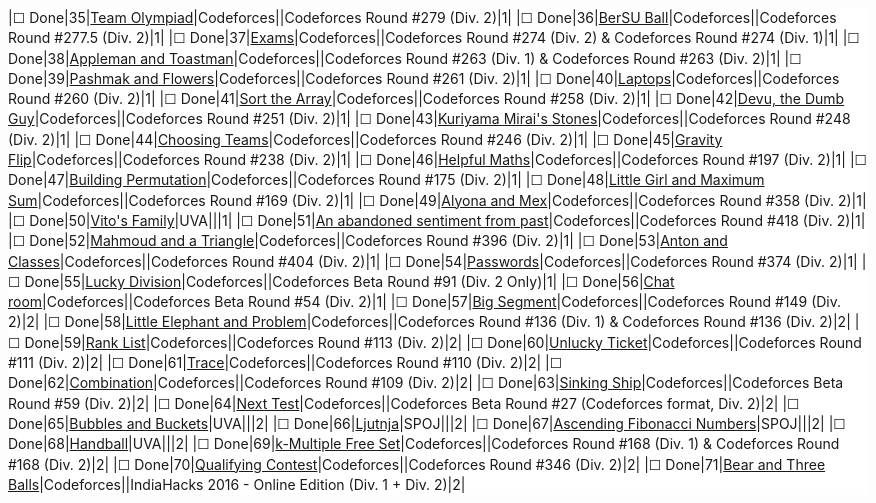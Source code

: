 |&#9744; Done|35|[Team Olympiad](http://codeforces.com/problemset/problem/490/A)|Codeforces||Codeforces Round #279 (Div. 2)|1|
|&#9744; Done|36|[BerSU Ball](http://codeforces.com/problemset/problem/489/B)|Codeforces||Codeforces Round #277.5 (Div. 2)|1|
|&#9744; Done|37|[Exams](http://codeforces.com/problemset/problem/479/C)|Codeforces||Codeforces Round #274 (Div. 2) & Codeforces Round #274 (Div. 1)|1|
|&#9744; Done|38|[Appleman and Toastman](http://codeforces.com/problemset/problem/461/A)|Codeforces||Codeforces Round #263 (Div. 1) & Codeforces Round #263 (Div. 2)|1|
|&#9744; Done|39|[Pashmak and Flowers](http://codeforces.com/problemset/problem/459/B)|Codeforces||Codeforces Round #261 (Div. 2)|1|
|&#9744; Done|40|[Laptops](http://codeforces.com/problemset/problem/456/A)|Codeforces||Codeforces Round #260 (Div. 2)|1|
|&#9744; Done|41|[Sort the Array](http://codeforces.com/problemset/problem/451/B)|Codeforces||Codeforces Round #258 (Div. 2)|1|
|&#9744; Done|42|[Devu, the Dumb Guy](http://codeforces.com/problemset/problem/439/B)|Codeforces||Codeforces Round #251 (Div. 2)|1|
|&#9744; Done|43|[Kuriyama Mirai's Stones](http://codeforces.com/problemset/problem/433/B)|Codeforces||Codeforces Round #248 (Div. 2)|1|
|&#9744; Done|44|[Choosing Teams](http://codeforces.com/problemset/problem/432/A)|Codeforces||Codeforces Round #246 (Div. 2)|1|
|&#9744; Done|45|[Gravity Flip](http://codeforces.com/problemset/problem/405/A)|Codeforces||Codeforces Round #238 (Div. 2)|1|
|&#9744; Done|46|[Helpful Maths](http://codeforces.com/problemset/problem/339/A)|Codeforces||Codeforces Round #197 (Div. 2)|1|
|&#9744; Done|47|[Building Permutation](http://codeforces.com/problemset/problem/285/C)|Codeforces||Codeforces Round #175 (Div. 2)|1|
|&#9744; Done|48|[Little Girl and Maximum Sum](http://codeforces.com/problemset/problem/276/C)|Codeforces||Codeforces Round #169 (Div. 2)|1|
|&#9744; Done|49|[Alyona and Mex](http://codeforces.com/problemset/problem/682/B)|Codeforces||Codeforces Round #358 (Div. 2)|1|
|&#9744; Done|50|[Vito's Family](https://uva.onlinejudge.org/index.php?option=onlinejudge&page=show_problem&problem=982)|UVA|||1|
|&#9744; Done|51|[An abandoned sentiment from past](http://codeforces.com/problemset/problem/814/A)|Codeforces||Codeforces Round #418 (Div. 2)|1|
|&#9744; Done|52|[Mahmoud and a Triangle](http://codeforces.com/problemset/problem/766/B)|Codeforces||Codeforces Round #396 (Div. 2)|1|
|&#9744; Done|53|[Anton and Classes](http://codeforces.com/problemset/problem/785/B)|Codeforces||Codeforces Round #404 (Div. 2)|1|
|&#9744; Done|54|[Passwords](http://codeforces.com/problemset/problem/721/B)|Codeforces||Codeforces Round #374 (Div. 2)|1|
|&#9744; Done|55|[Lucky Division](http://codeforces.com/problemset/problem/122/A)|Codeforces||Codeforces Beta Round #91 (Div. 2 Only)|1|
|&#9744; Done|56|[Chat room](http://codeforces.com/problemset/problem/58/A)|Codeforces||Codeforces Beta Round #54 (Div. 2)|1|
|&#9744; Done|57|[Big Segment](http://codeforces.com/problemset/problem/242/B)|Codeforces||Codeforces Round #149 (Div. 2)|2|
|&#9744; Done|58|[Little Elephant and Problem](http://codeforces.com/problemset/problem/220/A)|Codeforces||Codeforces Round #136 (Div. 1) & Codeforces Round #136 (Div. 2)|2|
|&#9744; Done|59|[Rank List](http://codeforces.com/problemset/problem/166/A)|Codeforces||Codeforces Round #113 (Div. 2)|2|
|&#9744; Done|60|[Unlucky Ticket](http://codeforces.com/problemset/problem/160/B)|Codeforces||Codeforces Round #111 (Div. 2)|2|
|&#9744; Done|61|[Trace](http://codeforces.com/problemset/problem/157/B)|Codeforces||Codeforces Round #110 (Div. 2)|2|
|&#9744; Done|62|[Combination](http://codeforces.com/problemset/problem/155/B)|Codeforces||Codeforces Round #109 (Div. 2)|2|
|&#9744; Done|63|[Sinking Ship](http://codeforces.com/problemset/problem/63/A)|Codeforces||Codeforces Beta Round #59 (Div. 2)|2|
|&#9744; Done|64|[Next Test](http://codeforces.com/problemset/problem/27/A)|Codeforces||Codeforces Beta Round #27 (Codeforces format, Div. 2)|2|
|&#9744; Done|65|[Bubbles and Buckets](https://uva.onlinejudge.org/index.php?option=onlinejudge&page=show_problem&problem=2490)|UVA|||2|
|&#9744; Done|66|[Ljutnja](http://www.spoj.com/problems/C1LJUTNJ/)|SPOJ|||2|
|&#9744; Done|67|[Ascending Fibonacci Numbers](http://www.spoj.com/problems/ASCDFIB/)|SPOJ|||2|
|&#9744; Done|68|[Handball](https://uva.onlinejudge.org/index.php?option=onlinejudge&page=show_problem&problem=4663)|UVA|||2|
|&#9744; Done|69|[k-Multiple Free Set](http://codeforces.com/problemset/problem/274/A)|Codeforces||Codeforces Round #168 (Div. 1) & Codeforces Round #168 (Div. 2)|2|
|&#9744; Done|70|[Qualifying Contest](http://codeforces.com/problemset/problem/659/B)|Codeforces||Codeforces Round #346 (Div. 2)|2|
|&#9744; Done|71|[Bear and Three Balls](http://codeforces.com/problemset/problem/653/A)|Codeforces||IndiaHacks 2016 - Online Edition (Div. 1 + Div. 2)|2|